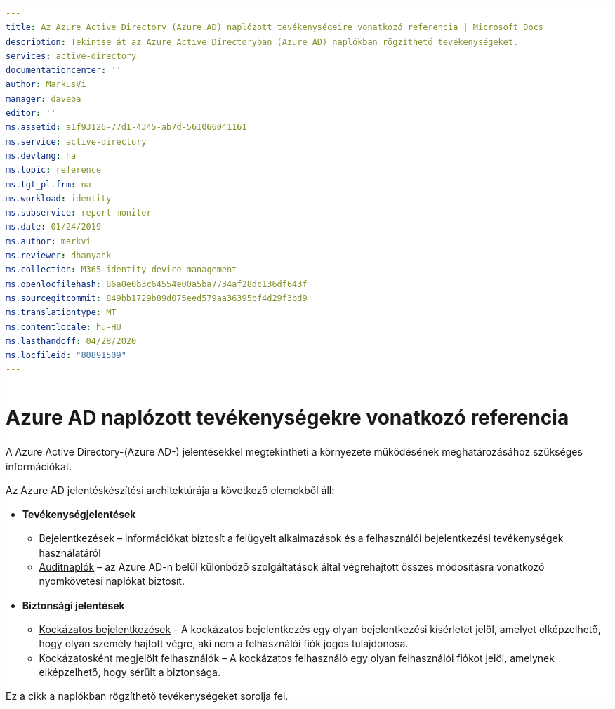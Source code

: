 ```yaml
---
title: Az Azure Active Directory (Azure AD) naplózott tevékenységeire vonatkozó referencia | Microsoft Docs
description: Tekintse át az Azure Active Directoryban (Azure AD) naplókban rögzíthető tevékenységeket.
services: active-directory
documentationcenter: ''
author: MarkusVi
manager: daveba
editor: ''
ms.assetid: a1f93126-77d1-4345-ab7d-561066041161
ms.service: active-directory
ms.devlang: na
ms.topic: reference
ms.tgt_pltfrm: na
ms.workload: identity
ms.subservice: report-monitor
ms.date: 01/24/2019
ms.author: markvi
ms.reviewer: dhanyahk
ms.collection: M365-identity-device-management
ms.openlocfilehash: 86a0e0b3c64554e00a5ba7734af28dc136df643f
ms.sourcegitcommit: 849bb1729b89d075eed579aa36395bf4d29f3bd9
ms.translationtype: MT
ms.contentlocale: hu-HU
ms.lasthandoff: 04/28/2020
ms.locfileid: "80891509"
---
```

# <a name="azure-ad-audit-activity-reference"></a>Azure AD naplózott tevékenységekre vonatkozó referencia

A Azure Active Directory-(Azure AD-) jelentésekkel megtekintheti a környezete működésének meghatározásához szükséges információkat.

Az Azure AD jelentéskészítési architektúrája a következő elemekből áll:

- **Tevékenységjelentések** 
    - [Bejelentkezések](concept-sign-ins.md) – információkat biztosít a felügyelt alkalmazások és a felhasználói bejelentkezési tevékenységek használatáról
    - [Auditnaplók](concept-audit-logs.md) – az Azure AD-n belül különböző szolgáltatások által végrehajtott összes módosításra vonatkozó nyomkövetési naplókat biztosít. 
    
- **Biztonsági jelentések** 
    - [Kockázatos bejelentkezések](concept-risky-sign-ins.md) – A kockázatos bejelentkezés egy olyan bejelentkezési kísérletet jelöl, amelyet elképzelhető, hogy olyan személy hajtott végre, aki nem a felhasználói fiók jogos tulajdonosa. 
    - [Kockázatosként megjelölt felhasználók](concept-user-at-risk.md) – A kockázatos felhasználó egy olyan felhasználói fiókot jelöl, amelynek elképzelhető, hogy sérült a biztonsága. 

Ez a cikk a naplókban rögzíthető tevékenységeket sorolja fel.
